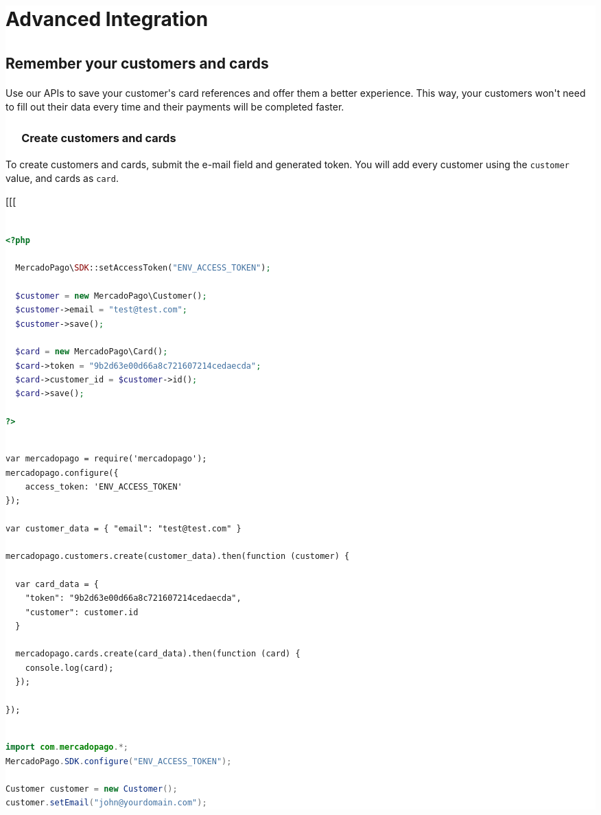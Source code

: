 # Advanced Integration

## Remember your customers and cards

Use our APIs to save your customer's card references and offer them a better experience. This way, your customers won't need to fill out their data every time and their payments will be completed faster.

### &nbsp;&nbsp;&nbsp;&nbsp;&nbsp;&nbsp;Create customers and cards

To create customers and cards, submit the e-mail field and generated token.
You will add every customer using the `customer` value, and cards as `card`.

[[[
```php

<?php

  MercadoPago\SDK::setAccessToken("ENV_ACCESS_TOKEN");

  $customer = new MercadoPago\Customer();
  $customer->email = "test@test.com";
  $customer->save();

  $card = new MercadoPago\Card();
  $card->token = "9b2d63e00d66a8c721607214cedaecda";
  $card->customer_id = $customer->id();
  $card->save();

?>

```
```node

var mercadopago = require('mercadopago');
mercadopago.configure({
    access_token: 'ENV_ACCESS_TOKEN'
});

var customer_data = { "email": "test@test.com" }

mercadopago.customers.create(customer_data).then(function (customer) {

  var card_data = {
    "token": "9b2d63e00d66a8c721607214cedaecda",
    "customer": customer.id
  }

  mercadopago.cards.create(card_data).then(function (card) {
    console.log(card);
  });

});

```
```java

import com.mercadopago.*;
MercadoPago.SDK.configure("ENV_ACCESS_TOKEN");

Customer customer = new Customer();
customer.setEmail("john@yourdomain.com");
```